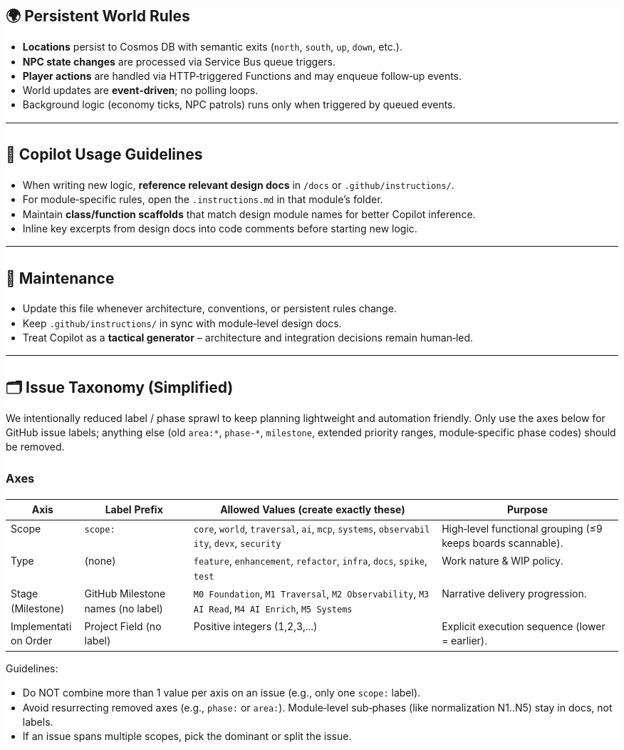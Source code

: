
## 🌍 Persistent World Rules

- **Locations** persist to Cosmos DB with semantic exits (`north`, `south`, `up`, `down`, etc.).
- **NPC state changes** are processed via Service Bus queue triggers.
- **Player actions** are handled via HTTP‑triggered Functions and may enqueue follow‑up events.
- World updates are **event‑driven**; no polling loops.
- Background logic (economy ticks, NPC patrols) runs only when triggered by queued events.

---

## 🧠 Copilot Usage Guidelines

- When writing new logic, **reference relevant design docs** in `/docs` or `.github/instructions/`.
- For module‑specific rules, open the `.instructions.md` in that module’s folder.
- Maintain **class/function scaffolds** that match design module names for better Copilot inference.
- Inline key excerpts from design docs into code comments before starting new logic.

---

## 🔄 Maintenance

- Update this file whenever architecture, conventions, or persistent rules change.
- Keep `.github/instructions/` in sync with module‑level design docs.
- Treat Copilot as a **tactical generator** – architecture and integration decisions remain human‑led.

---

## 🗂 Issue Taxonomy (Simplified)

We intentionally reduced label / phase sprawl to keep planning lightweight and automation friendly. Only use the axes below for GitHub issue labels; anything else (old `area:*`, `phase-*`, `milestone`, extended priority ranges, module‑specific phase codes) should be removed.

### Axes

| Axis                 | Label Prefix                      | Allowed Values (create exactly these)                                                           | Purpose                                                     |
| -------------------- | --------------------------------- | ----------------------------------------------------------------------------------------------- | ----------------------------------------------------------- |
| Scope                | `scope:`                          | `core`, `world`, `traversal`, `ai`, `mcp`, `systems`, `observability`, `devx`, `security`       | High‑level functional grouping (≤9 keeps boards scannable). |
| Type                 | (none)                            | `feature`, `enhancement`, `refactor`, `infra`, `docs`, `spike`, `test`                          | Work nature & WIP policy.                                   |
| Stage (Milestone)    | GitHub Milestone names (no label) | `M0 Foundation`, `M1 Traversal`, `M2 Observability`, `M3 AI Read`, `M4 AI Enrich`, `M5 Systems` | Narrative delivery progression.                             |
| Implementation Order | Project Field (no label)          | Positive integers (1,2,3,...)                                                                   | Explicit execution sequence (lower = earlier).              |

Guidelines:

- Do NOT combine more than 1 value per axis on an issue (e.g., only one `scope:` label).
- Avoid resurrecting removed axes (e.g., `phase:` or `area:`). Module‑level sub‑phases (like normalization N1..N5) stay in docs, not labels.
- If an issue spans multiple scopes, pick the dominant or split the issue.
